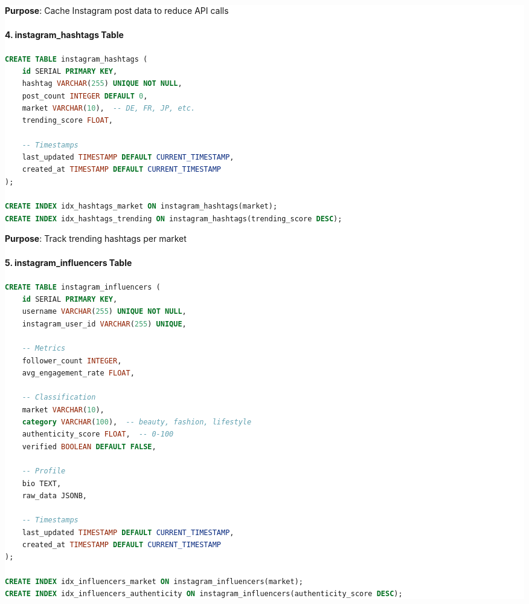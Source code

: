 **Purpose**: Cache Instagram post data to reduce API calls

#### 4. **instagram_hashtags** Table

```sql
CREATE TABLE instagram_hashtags (
    id SERIAL PRIMARY KEY,
    hashtag VARCHAR(255) UNIQUE NOT NULL,
    post_count INTEGER DEFAULT 0,
    market VARCHAR(10),  -- DE, FR, JP, etc.
    trending_score FLOAT,
    
    -- Timestamps
    last_updated TIMESTAMP DEFAULT CURRENT_TIMESTAMP,
    created_at TIMESTAMP DEFAULT CURRENT_TIMESTAMP
);

CREATE INDEX idx_hashtags_market ON instagram_hashtags(market);
CREATE INDEX idx_hashtags_trending ON instagram_hashtags(trending_score DESC);
```

**Purpose**: Track trending hashtags per market

#### 5. **instagram_influencers** Table

```sql
CREATE TABLE instagram_influencers (
    id SERIAL PRIMARY KEY,
    username VARCHAR(255) UNIQUE NOT NULL,
    instagram_user_id VARCHAR(255) UNIQUE,
    
    -- Metrics
    follower_count INTEGER,
    avg_engagement_rate FLOAT,
    
    -- Classification
    market VARCHAR(10),
    category VARCHAR(100),  -- beauty, fashion, lifestyle
    authenticity_score FLOAT,  -- 0-100
    verified BOOLEAN DEFAULT FALSE,
    
    -- Profile
    bio TEXT,
    raw_data JSONB,
    
    -- Timestamps
    last_updated TIMESTAMP DEFAULT CURRENT_TIMESTAMP,
    created_at TIMESTAMP DEFAULT CURRENT_TIMESTAMP
);

CREATE INDEX idx_influencers_market ON instagram_influencers(market);
CREATE INDEX idx_influencers_authenticity ON instagram_influencers(authenticity_score DESC);
```
